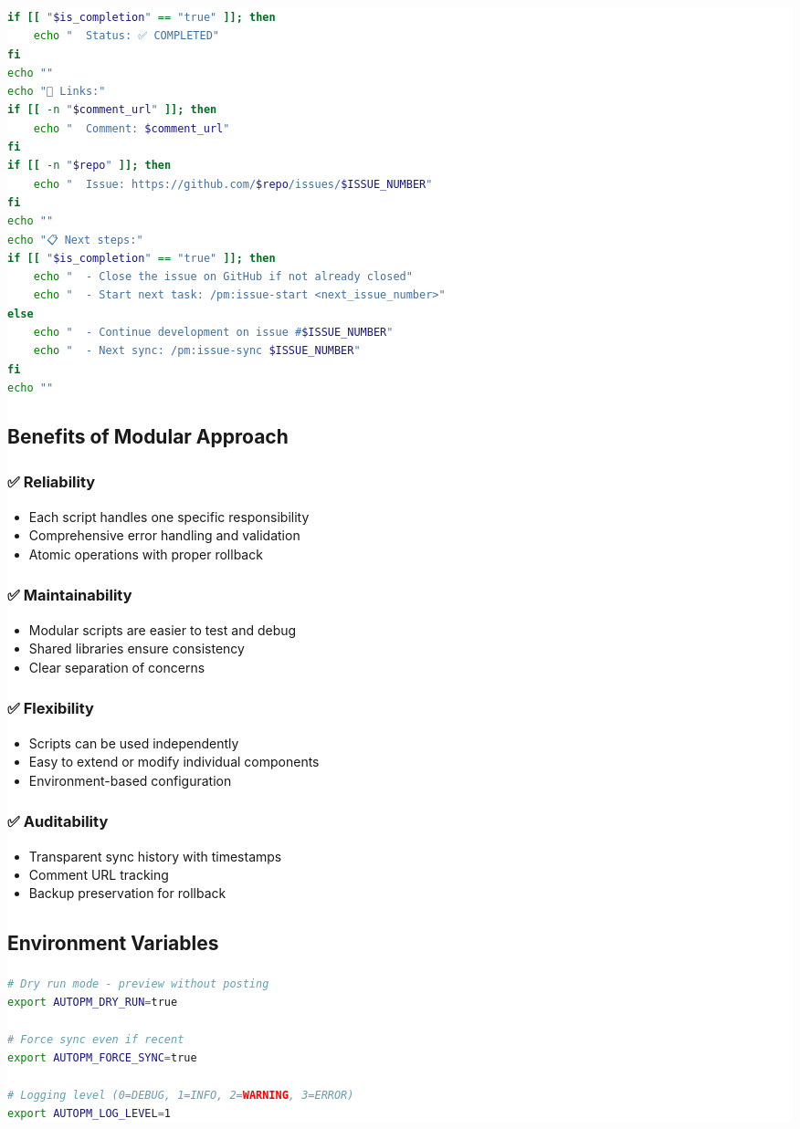 ```bash
if [[ "$is_completion" == "true" ]]; then
    echo "  Status: ✅ COMPLETED"
fi
echo ""
echo "🔗 Links:"
if [[ -n "$comment_url" ]]; then
    echo "  Comment: $comment_url"
fi
if [[ -n "$repo" ]]; then
    echo "  Issue: https://github.com/$repo/issues/$ISSUE_NUMBER"
fi
echo ""
echo "📋 Next steps:"
if [[ "$is_completion" == "true" ]]; then
    echo "  - Close the issue on GitHub if not already closed"
    echo "  - Start next task: /pm:issue-start <next_issue_number>"
else
    echo "  - Continue development on issue #$ISSUE_NUMBER"
    echo "  - Next sync: /pm:issue-sync $ISSUE_NUMBER"
fi
echo ""
```

## Benefits of Modular Approach

### ✅ **Reliability**
- Each script handles one specific responsibility
- Comprehensive error handling and validation
- Atomic operations with proper rollback

### ✅ **Maintainability**
- Modular scripts are easier to test and debug
- Shared libraries ensure consistency
- Clear separation of concerns

### ✅ **Flexibility**
- Scripts can be used independently
- Easy to extend or modify individual components
- Environment-based configuration

### ✅ **Auditability**
- Transparent sync history with timestamps
- Comment URL tracking
- Backup preservation for rollback

## Environment Variables

```bash
# Dry run mode - preview without posting
export AUTOPM_DRY_RUN=true

# Force sync even if recent
export AUTOPM_FORCE_SYNC=true

# Logging level (0=DEBUG, 1=INFO, 2=WARNING, 3=ERROR)
export AUTOPM_LOG_LEVEL=1
```
